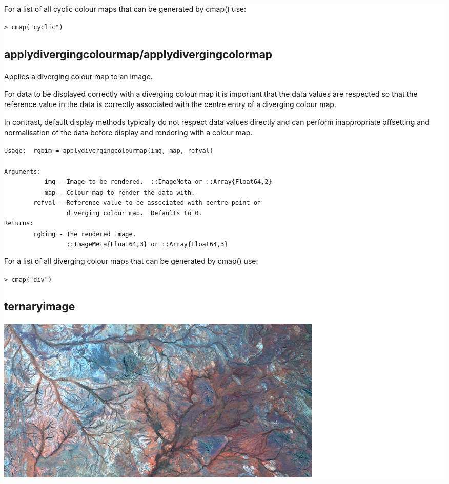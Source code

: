 For a list of all cyclic colour maps that can be generated by cmap() use:

```
> cmap("cyclic")  
```

## applydivergingcolourmap/applydivergingcolormap

Applies a diverging colour map to an image.

For data to be displayed correctly with a diverging colour map it is
important that the data values are respected so that the reference value in
the data is correctly associated with the centre entry of a diverging
colour map.

In contrast, default display methods typically do not respect data values
directly and can perform inappropriate offsetting and normalisation of the
data before display and rendering with a colour map.

```
Usage:  rgbim = applydivergingcolourmap(img, map, refval)

Arguments:
           img - Image to be rendered.  ::ImageMeta or ::Array{Float64,2}
           map - Colour map to render the data with.
        refval - Reference value to be associated with centre point of
                 diverging colour map.  Defaults to 0.
Returns:
        rgbimg - The rendered image.
                 ::ImageMeta{Float64,3} or ::Array{Float64,3}
```
For a list of all diverging colour maps that can be generated by cmap()
use:

```
> cmap("div")
```


## ternaryimage
![ternary example image](ternaryexample.png)

